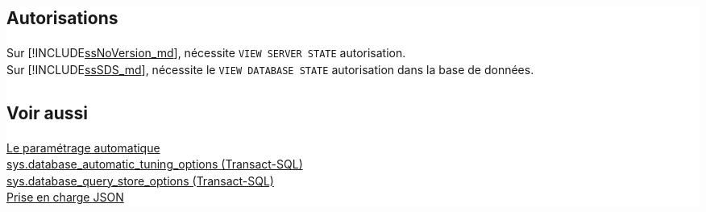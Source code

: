 ## <a name="permissions"></a>Autorisations  

Sur [!INCLUDE[ssNoVersion_md](../../includes/ssnoversion-md.md)], nécessite `VIEW SERVER STATE` autorisation.   
Sur [!INCLUDE[ssSDS_md](../../includes/sssds-md.md)], nécessite le `VIEW DATABASE STATE` autorisation dans la base de données.   

## <a name="see-also"></a>Voir aussi  
 [Le paramétrage automatique](../../relational-databases/automatic-tuning/automatic-tuning.md)   
 [sys.database_automatic_tuning_options &#40;Transact-SQL&#41;](../../relational-databases/system-catalog-views/sys-database-automatic-tuning-options-transact-sql.md)   
 [sys.database_query_store_options &#40;Transact-SQL&#41;](../../relational-databases/system-catalog-views/sys-database-query-store-options-transact-sql.md)   
 [Prise en charge JSON](../../relational-databases/json/index.md)
 
